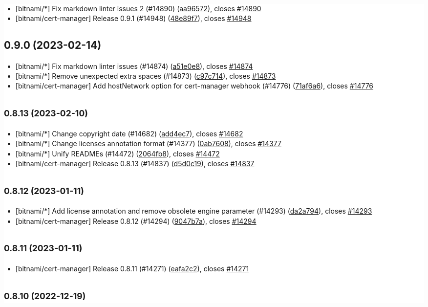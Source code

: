 * [bitnami/*] Fix markdown linter issues 2 (#14890) ([aa96572](https://github.com/bitnami/charts/commit/aa9657237ee8df4a46db0d7fdf8a23230dd6902a)), closes [#14890](https://github.com/bitnami/charts/issues/14890)
* [bitnami/cert-manager] Release 0.9.1 (#14948) ([48e89f7](https://github.com/bitnami/charts/commit/48e89f7ce0afb8e6ae021d952d7b8d579adcf963)), closes [#14948](https://github.com/bitnami/charts/issues/14948)

## 0.9.0 (2023-02-14)

* [bitnami/*] Fix markdown linter issues (#14874) ([a51e0e8](https://github.com/bitnami/charts/commit/a51e0e8d35495b907f3e70dd2f8e7c3bcbf4166a)), closes [#14874](https://github.com/bitnami/charts/issues/14874)
* [bitnami/*] Remove unexpected extra spaces (#14873) ([c97c714](https://github.com/bitnami/charts/commit/c97c714887380d47eae7bfeff316bf01595ecd1d)), closes [#14873](https://github.com/bitnami/charts/issues/14873)
* [bitnami/cert-manager] Add hostNetwork option for cert-manager webhook (#14776) ([71af6a6](https://github.com/bitnami/charts/commit/71af6a6b0c6070a4bd9d2e4466c9daf3c8c612ab)), closes [#14776](https://github.com/bitnami/charts/issues/14776)

## <small>0.8.13 (2023-02-10)</small>

* [bitnami/*] Change copyright date (#14682) ([add4ec7](https://github.com/bitnami/charts/commit/add4ec701108ac36ed4de2dffbdf407a0d091067)), closes [#14682](https://github.com/bitnami/charts/issues/14682)
* [bitnami/*] Change licenses annotation format (#14377) ([0ab7608](https://github.com/bitnami/charts/commit/0ab760862c660fcc78cffadf8e1d8cdd70881473)), closes [#14377](https://github.com/bitnami/charts/issues/14377)
* [bitnami/*] Unify READMEs (#14472) ([2064fb8](https://github.com/bitnami/charts/commit/2064fb8dcc78a845cdede8211af8c3cc52551161)), closes [#14472](https://github.com/bitnami/charts/issues/14472)
* [bitnami/cert-manager] Release 0.8.13 (#14837) ([d5d0c19](https://github.com/bitnami/charts/commit/d5d0c195dcf0b668e78537e4021cbc5812fbb283)), closes [#14837](https://github.com/bitnami/charts/issues/14837)

## <small>0.8.12 (2023-01-11)</small>

* [bitnami/*] Add license annotation and remove obsolete engine parameter (#14293) ([da2a794](https://github.com/bitnami/charts/commit/da2a7943bae95b6e9b5b4ed972c15e990b69fdb0)), closes [#14293](https://github.com/bitnami/charts/issues/14293)
* [bitnami/cert-manager] Release 0.8.12 (#14294) ([9047b7a](https://github.com/bitnami/charts/commit/9047b7a3c7e8d751761849dbfef5eb55c47d8180)), closes [#14294](https://github.com/bitnami/charts/issues/14294)

## <small>0.8.11 (2023-01-11)</small>

* [bitnami/cert-manager] Release 0.8.11 (#14271) ([eafa2c2](https://github.com/bitnami/charts/commit/eafa2c2274da4976d1bd52084edc36274ed61957)), closes [#14271](https://github.com/bitnami/charts/issues/14271)

## <small>0.8.10 (2022-12-19)</small>

